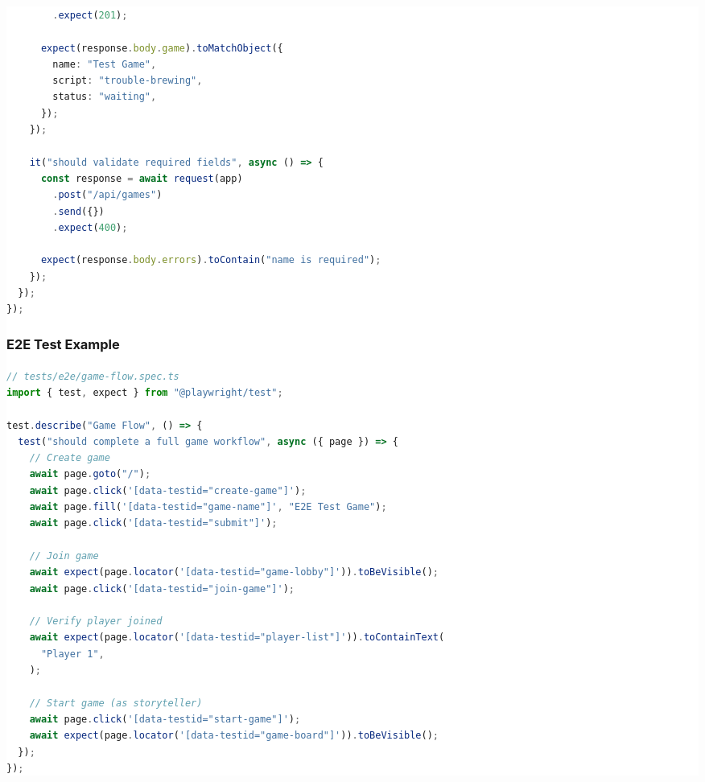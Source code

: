 ```typescript
        .expect(201);

      expect(response.body.game).toMatchObject({
        name: "Test Game",
        script: "trouble-brewing",
        status: "waiting",
      });
    });

    it("should validate required fields", async () => {
      const response = await request(app)
        .post("/api/games")
        .send({})
        .expect(400);

      expect(response.body.errors).toContain("name is required");
    });
  });
});
```

### **E2E Test Example**

```typescript
// tests/e2e/game-flow.spec.ts
import { test, expect } from "@playwright/test";

test.describe("Game Flow", () => {
  test("should complete a full game workflow", async ({ page }) => {
    // Create game
    await page.goto("/");
    await page.click('[data-testid="create-game"]');
    await page.fill('[data-testid="game-name"]', "E2E Test Game");
    await page.click('[data-testid="submit"]');

    // Join game
    await expect(page.locator('[data-testid="game-lobby"]')).toBeVisible();
    await page.click('[data-testid="join-game"]');

    // Verify player joined
    await expect(page.locator('[data-testid="player-list"]')).toContainText(
      "Player 1",
    );

    // Start game (as storyteller)
    await page.click('[data-testid="start-game"]');
    await expect(page.locator('[data-testid="game-board"]')).toBeVisible();
  });
});
```
